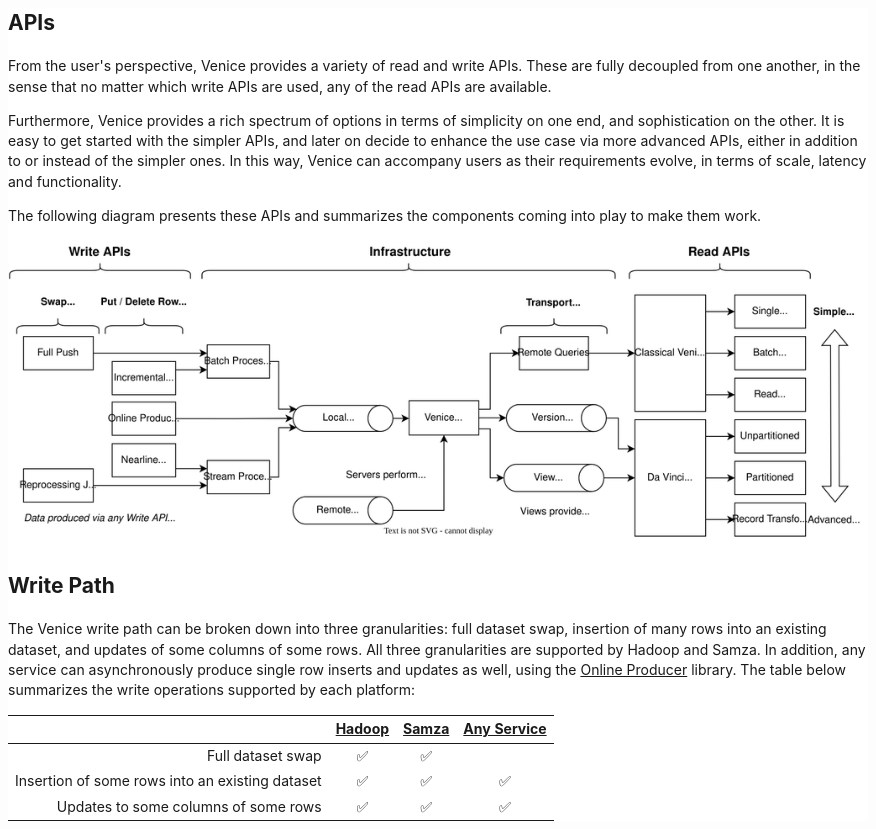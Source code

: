 ## APIs
From the user's perspective, Venice provides a variety of read and write APIs. These are fully decoupled from one 
another, in the sense that no matter which write APIs are used, any of the read APIs are available.

Furthermore, Venice provides a rich spectrum of options in terms of simplicity on one end, and sophistication on the 
other. It is easy to get started with the simpler APIs, and later on decide to enhance the use case via more advanced 
APIs, either in addition to or instead of the simpler ones. In this way, Venice can accompany users as their 
requirements evolve, in terms of scale, latency and functionality.

The following diagram presents these APIs and summarizes the components coming into play to make them work.

![API Overview](assets/images/api_overview.drawio.svg)

## Write Path

The Venice write path can be broken down into three granularities: full dataset swap, insertion of many rows into an 
existing dataset, and updates of some columns of some rows. All three granularities are supported by Hadoop and Samza.
In addition, any service can asynchronously produce single row inserts and updates as well, using the 
[Online Producer](./user_guide/write_api/online_producer.md) library. The table below summarizes the write operations 
supported by each platform:

|                                                  | [Hadoop](./user_guide/write_api/push_job.md) | [Samza](./user_guide/write_api/stream_processor.md) | [Any Service](./user_guide/write_api/online_producer.md) |
|-------------------------------------------------:|:--------------------------------------------:|:---------------------------------------------------:|:--------------------------------------------------------:|
|                                Full dataset swap |                      ✅                       |                          ✅                          |                                                          |
|  Insertion of some rows into an existing dataset |                      ✅                       |                          ✅                          |                            ✅                             |
|             Updates to some columns of some rows |                      ✅                       |                          ✅                          |                            ✅                             |
